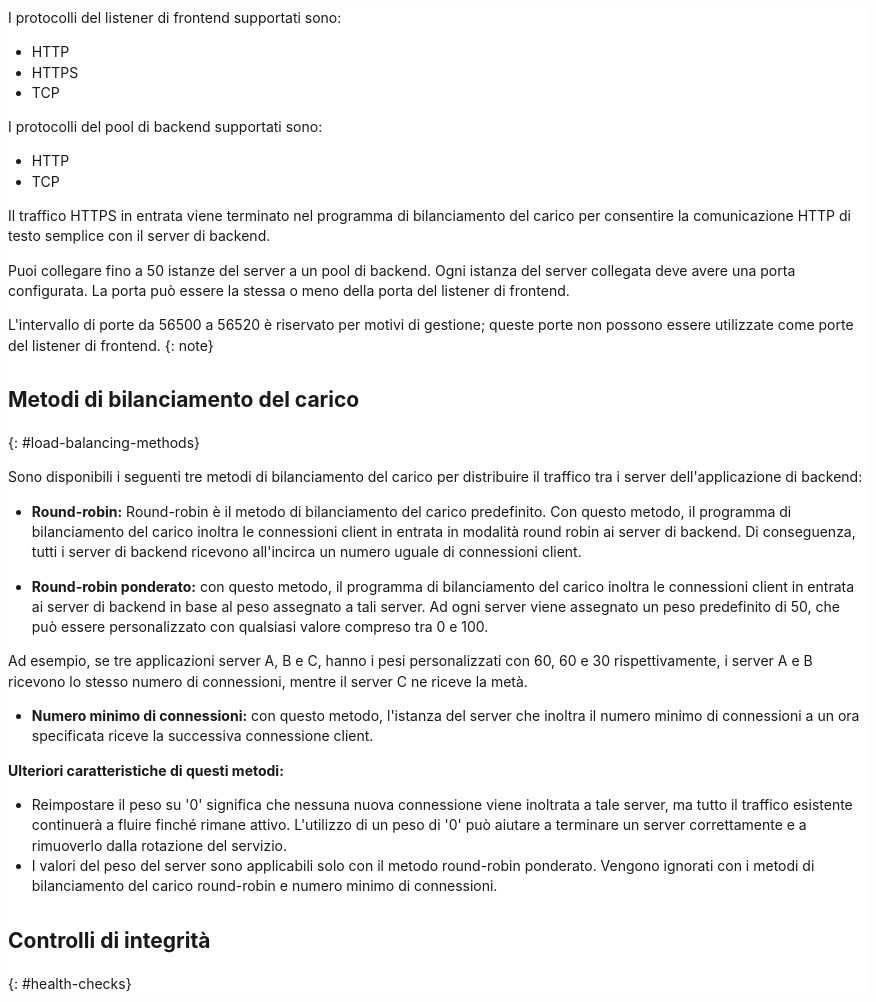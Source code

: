 I protocolli del listener di frontend supportati sono:
* HTTP
* HTTPS
* TCP

I protocolli del pool di backend supportati sono:
* HTTP
* TCP

Il traffico HTTPS in entrata viene terminato nel programma di bilanciamento del carico per consentire la comunicazione HTTP di testo semplice con il server di backend.

Puoi collegare fino a 50 istanze del server a un pool di backend. Ogni istanza del server collegata deve avere una porta configurata. La porta può essere la stessa o meno della porta del listener di frontend.

L'intervallo di porte da 56500 a 56520 è riservato per motivi di gestione; queste porte non possono essere utilizzate come porte del listener di frontend.
{: note}

## Metodi di bilanciamento del carico
{: #load-balancing-methods}

Sono disponibili i seguenti tre metodi di bilanciamento del carico per distribuire il traffico tra i server dell'applicazione di backend:

* **Round-robin:** Round-robin è il metodo di bilanciamento del carico predefinito. Con questo metodo, il programma di bilanciamento del carico
inoltra le connessioni client in entrata in modalità round robin ai server di backend. Di conseguenza, tutti
i server di backend ricevono all'incirca un numero uguale di connessioni client.

* **Round-robin ponderato:** con questo metodo, il programma di bilanciamento del carico inoltra
le connessioni client in entrata ai server di backend in base al peso assegnato a tali server. Ad ogni server viene assegnato un peso predefinito
di 50, che può essere personalizzato con qualsiasi valore compreso tra 0 e 100.

Ad esempio, se tre applicazioni server A, B e C, hanno i pesi personalizzati con 60, 60 e 30 rispettivamente, i server A e B ricevono lo stesso numero di connessioni, mentre il server C ne riceve la metà. 

* **Numero minimo di connessioni:** con questo metodo, l'istanza del server che inoltra il numero minimo di connessioni a un ora specificata riceve la successiva connessione client. 

**Ulteriori caratteristiche di questi metodi:**

* Reimpostare il peso su '0' significa che nessuna nuova connessione viene inoltrata a tale server, ma tutto il traffico esistente continuerà a fluire finché rimane attivo. L'utilizzo di un peso di '0' può aiutare a terminare un server correttamente e a rimuoverlo dalla rotazione del servizio.
* I valori del peso del server sono applicabili solo con il metodo round-robin ponderato. Vengono ignorati con i metodi di bilanciamento del carico round-robin e numero minimo di connessioni.

## Controlli di integrità
{: #health-checks}
